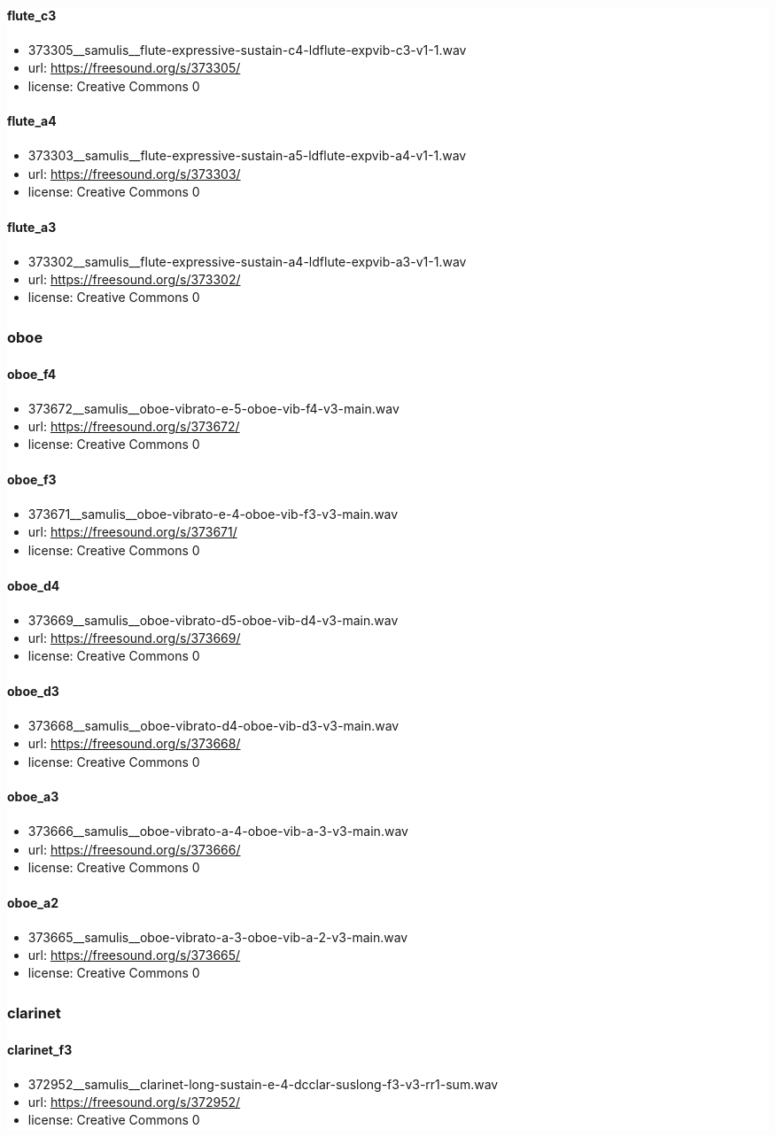 #### flute_c3
* 373305__samulis__flute-expressive-sustain-c4-ldflute-expvib-c3-v1-1.wav
* url: https://freesound.org/s/373305/
* license: Creative Commons 0

#### flute_a4
* 373303__samulis__flute-expressive-sustain-a5-ldflute-expvib-a4-v1-1.wav
* url: https://freesound.org/s/373303/
* license: Creative Commons 0

#### flute_a3
* 373302__samulis__flute-expressive-sustain-a4-ldflute-expvib-a3-v1-1.wav
* url: https://freesound.org/s/373302/
* license: Creative Commons 0

### oboe 

#### oboe_f4
* 373672__samulis__oboe-vibrato-e-5-oboe-vib-f4-v3-main.wav
* url: https://freesound.org/s/373672/
* license: Creative Commons 0

#### oboe_f3
* 373671__samulis__oboe-vibrato-e-4-oboe-vib-f3-v3-main.wav
* url: https://freesound.org/s/373671/
* license: Creative Commons 0

#### oboe_d4
* 373669__samulis__oboe-vibrato-d5-oboe-vib-d4-v3-main.wav
* url: https://freesound.org/s/373669/
* license: Creative Commons 0

#### oboe_d3
* 373668__samulis__oboe-vibrato-d4-oboe-vib-d3-v3-main.wav
* url: https://freesound.org/s/373668/
* license: Creative Commons 0

#### oboe_a3
* 373666__samulis__oboe-vibrato-a-4-oboe-vib-a-3-v3-main.wav
* url: https://freesound.org/s/373666/
* license: Creative Commons 0

#### oboe_a2
* 373665__samulis__oboe-vibrato-a-3-oboe-vib-a-2-v3-main.wav
* url: https://freesound.org/s/373665/
* license: Creative Commons 0

### clarinet

#### clarinet_f3
* 372952__samulis__clarinet-long-sustain-e-4-dcclar-suslong-f3-v3-rr1-sum.wav
* url: https://freesound.org/s/372952/
* license: Creative Commons 0
